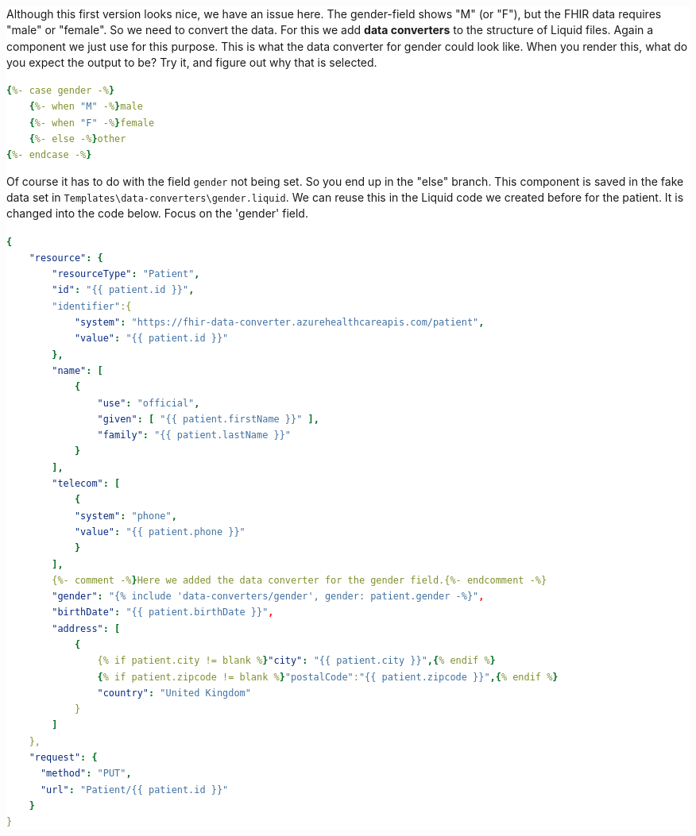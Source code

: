 Although this first version looks nice, we have an issue here. The gender-field shows "M" (or "F"), but the FHIR data requires "male" or "female". So we need to convert the data. For this we add **data converters** to the structure of Liquid files. Again a component we just use for this purpose. This is what the data converter for gender could look like. When you render this, what do you expect the output to be? Try it, and figure out why that is selected.

```yaml
{%- case gender -%}
    {%- when "M" -%}male
    {%- when "F" -%}female
    {%- else -%}other
{%- endcase -%}
```

Of course it has to do with the field `gender` not being set. So you end up in the "else" branch. This component is saved in the fake data set in `Templates\data-converters\gender.liquid`. We can reuse this in the Liquid code we created before for the patient. It is changed into the code below. Focus on the 'gender' field.

```yaml
{
    "resource": {
        "resourceType": "Patient",
        "id": "{{ patient.id }}",
        "identifier":{
            "system": "https://fhir-data-converter.azurehealthcareapis.com/patient",
            "value": "{{ patient.id }}"
        },
        "name": [
            {
                "use": "official",
                "given": [ "{{ patient.firstName }}" ],
                "family": "{{ patient.lastName }}"
            }
        ],
        "telecom": [
            {
            "system": "phone",
            "value": "{{ patient.phone }}"
            }
        ],
        {%- comment -%}Here we added the data converter for the gender field.{%- endcomment -%}
        "gender": "{% include 'data-converters/gender', gender: patient.gender -%}",
        "birthDate": "{{ patient.birthDate }}",
        "address": [
            {
                {% if patient.city != blank %}"city": "{{ patient.city }}",{% endif %}
                {% if patient.zipcode != blank %}"postalCode":"{{ patient.zipcode }}",{% endif %}
                "country": "United Kingdom"
            }
        ]
    },
    "request": {
      "method": "PUT",
      "url": "Patient/{{ patient.id }}"
    }
}
```
